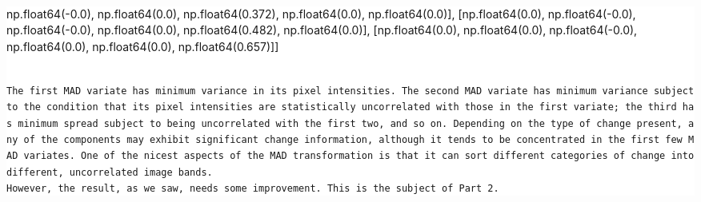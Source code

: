 np.float64(-0.0),
 np.float64(0.0),
 np.float64(0.372),
 np.float64(0.0),
 np.float64(0.0)],
 [np.float64(0.0),
 np.float64(-0.0),
 np.float64(-0.0),
 np.float64(0.0),
 np.float64(0.482),
 np.float64(0.0)],
 [np.float64(0.0),
 np.float64(0.0),
 np.float64(-0.0),
 np.float64(0.0),
 np.float64(0.0),
 np.float64(0.657)]]

```

The first MAD variate has minimum variance in its pixel intensities. The second MAD variate has minimum variance subject to the condition that its pixel intensities are statistically uncorrelated with those in the first variate; the third has minimum spread subject to being uncorrelated with the first two, and so on. Depending on the type of change present, any of the components may exhibit significant change information, although it tends to be concentrated in the first few MAD variates. One of the nicest aspects of the MAD transformation is that it can sort different categories of change into different, uncorrelated image bands.
However, the result, as we saw, needs some improvement. This is the subject of Part 2. 
